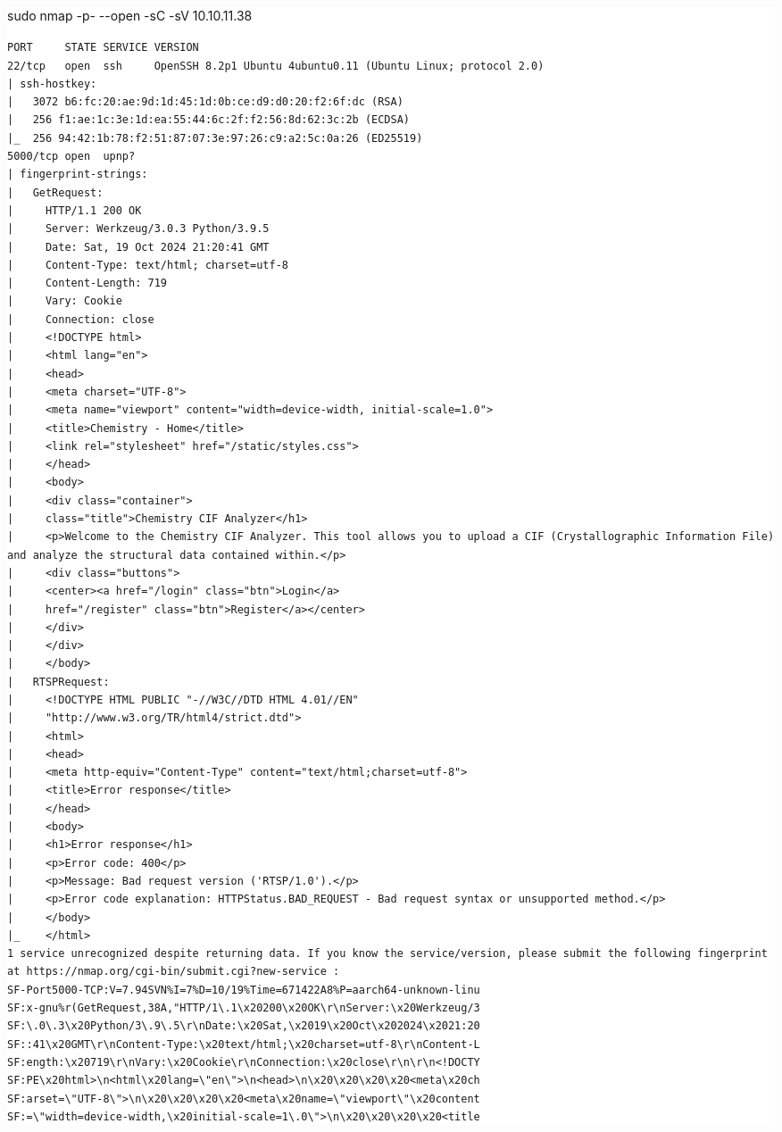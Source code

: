 sudo nmap -p- --open -sC -sV 10.10.11.38

```
PORT     STATE SERVICE VERSION
22/tcp   open  ssh     OpenSSH 8.2p1 Ubuntu 4ubuntu0.11 (Ubuntu Linux; protocol 2.0)
| ssh-hostkey:
|   3072 b6:fc:20:ae:9d:1d:45:1d:0b:ce:d9:d0:20:f2:6f:dc (RSA)
|   256 f1:ae:1c:3e:1d:ea:55:44:6c:2f:f2:56:8d:62:3c:2b (ECDSA)
|_  256 94:42:1b:78:f2:51:87:07:3e:97:26:c9:a2:5c:0a:26 (ED25519)
5000/tcp open  upnp?
| fingerprint-strings:
|   GetRequest:
|     HTTP/1.1 200 OK
|     Server: Werkzeug/3.0.3 Python/3.9.5
|     Date: Sat, 19 Oct 2024 21:20:41 GMT
|     Content-Type: text/html; charset=utf-8
|     Content-Length: 719
|     Vary: Cookie
|     Connection: close
|     <!DOCTYPE html>
|     <html lang="en">
|     <head>
|     <meta charset="UTF-8">
|     <meta name="viewport" content="width=device-width, initial-scale=1.0">
|     <title>Chemistry - Home</title>
|     <link rel="stylesheet" href="/static/styles.css">
|     </head>
|     <body>
|     <div class="container">
|     class="title">Chemistry CIF Analyzer</h1>
|     <p>Welcome to the Chemistry CIF Analyzer. This tool allows you to upload a CIF (Crystallographic Information File) and analyze the structural data contained within.</p>
|     <div class="buttons">
|     <center><a href="/login" class="btn">Login</a>
|     href="/register" class="btn">Register</a></center>
|     </div>
|     </div>
|     </body>
|   RTSPRequest:
|     <!DOCTYPE HTML PUBLIC "-//W3C//DTD HTML 4.01//EN"
|     "http://www.w3.org/TR/html4/strict.dtd">
|     <html>
|     <head>
|     <meta http-equiv="Content-Type" content="text/html;charset=utf-8">
|     <title>Error response</title>
|     </head>
|     <body>
|     <h1>Error response</h1>
|     <p>Error code: 400</p>
|     <p>Message: Bad request version ('RTSP/1.0').</p>
|     <p>Error code explanation: HTTPStatus.BAD_REQUEST - Bad request syntax or unsupported method.</p>
|     </body>
|_    </html>
1 service unrecognized despite returning data. If you know the service/version, please submit the following fingerprint at https://nmap.org/cgi-bin/submit.cgi?new-service :
SF-Port5000-TCP:V=7.94SVN%I=7%D=10/19%Time=671422A8%P=aarch64-unknown-linu
SF:x-gnu%r(GetRequest,38A,"HTTP/1\.1\x20200\x20OK\r\nServer:\x20Werkzeug/3
SF:\.0\.3\x20Python/3\.9\.5\r\nDate:\x20Sat,\x2019\x20Oct\x202024\x2021:20
SF::41\x20GMT\r\nContent-Type:\x20text/html;\x20charset=utf-8\r\nContent-L
SF:ength:\x20719\r\nVary:\x20Cookie\r\nConnection:\x20close\r\n\r\n<!DOCTY
SF:PE\x20html>\n<html\x20lang=\"en\">\n<head>\n\x20\x20\x20\x20<meta\x20ch
SF:arset=\"UTF-8\">\n\x20\x20\x20\x20<meta\x20name=\"viewport\"\x20content
SF:=\"width=device-width,\x20initial-scale=1\.0\">\n\x20\x20\x20\x20<title
```
